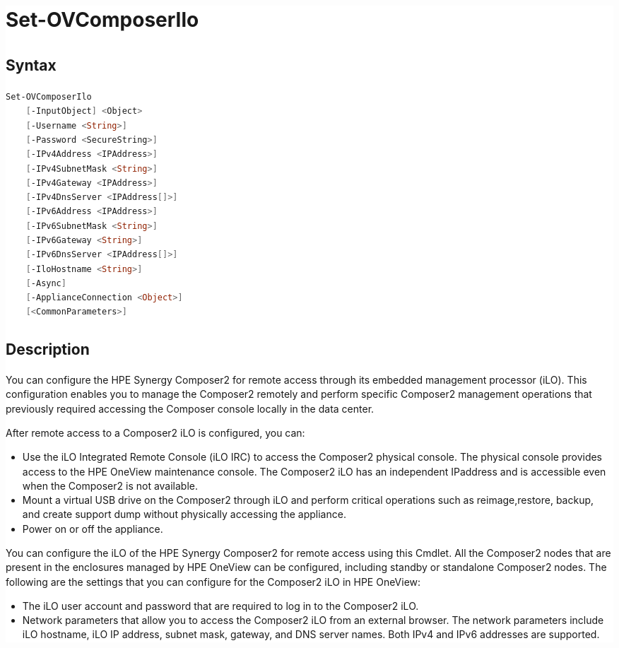 ﻿---
description: Modify the existing HPE Synergy Composer2 iLO configuration.
---

# Set-OVComposerIlo

## Syntax

```powershell
Set-OVComposerIlo
    [-InputObject] <Object>
    [-Username <String>]
    [-Password <SecureString>]
    [-IPv4Address <IPAddress>]
    [-IPv4SubnetMask <String>]
    [-IPv4Gateway <IPAddress>]
    [-IPv4DnsServer <IPAddress[]>]
    [-IPv6Address <IPAddress>]
    [-IPv6SubnetMask <String>]
    [-IPv6Gateway <String>]
    [-IPv6DnsServer <IPAddress[]>]
    [-IloHostname <String>]
    [-Async]
    [-ApplianceConnection <Object>]
    [<CommonParameters>]
```

## Description

You can configure the HPE Synergy Composer2 for remote access through its embedded management processor (iLO). This configuration enables you to manage the Composer2 remotely and perform specific Composer2 management operations that previously required accessing the Composer console locally in the data center.

After remote access to a Composer2 iLO is configured, you can:

* Use the iLO Integrated Remote Console (iLO IRC) to access the Composer2 physical console. The physical console provides access to the HPE OneView maintenance console. The Composer2 iLO has an independent IPaddress and is accessible even when the Composer2 is not available.
* Mount a virtual USB drive on the Composer2 through iLO and perform critical operations such as reimage,restore, backup, and create support dump without physically accessing the appliance.
* Power on or off the appliance.

You can configure the iLO of the HPE Synergy Composer2 for remote access using this Cmdlet. All the Composer2 nodes that are present in the enclosures managed by HPE OneView can be configured, including standby or standalone Composer2 nodes.  The following are the settings that you can configure for the Composer2 iLO in HPE OneView:

* The iLO user account and password that are required to log in to the Composer2 iLO.
* Network parameters that allow you to access the Composer2 iLO from an external browser. The network parameters include iLO hostname, iLO IP address, subnet mask, gateway, and DNS server names. Both IPv4 and IPv6 addresses are supported.
